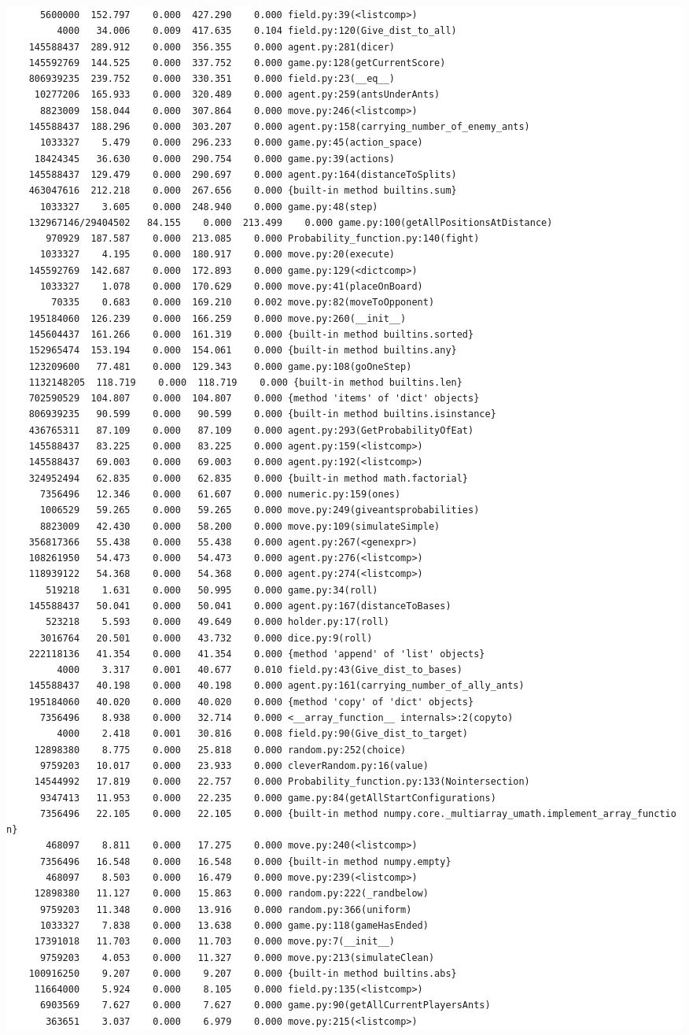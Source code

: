           5600000  152.797    0.000  427.290    0.000 field.py:39(<listcomp>)
             4000   34.006    0.009  417.635    0.104 field.py:120(Give_dist_to_all)
        145588437  289.912    0.000  356.355    0.000 agent.py:281(dicer)
        145592769  144.525    0.000  337.752    0.000 game.py:128(getCurrentScore)
        806939235  239.752    0.000  330.351    0.000 field.py:23(__eq__)
         10277206  165.933    0.000  320.489    0.000 agent.py:259(antsUnderAnts)
          8823009  158.044    0.000  307.864    0.000 move.py:246(<listcomp>)
        145588437  188.296    0.000  303.207    0.000 agent.py:158(carrying_number_of_enemy_ants)
          1033327    5.479    0.000  296.233    0.000 game.py:45(action_space)
         18424345   36.630    0.000  290.754    0.000 game.py:39(actions)
        145588437  129.479    0.000  290.697    0.000 agent.py:164(distanceToSplits)
        463047616  212.218    0.000  267.656    0.000 {built-in method builtins.sum}
          1033327    3.605    0.000  248.940    0.000 game.py:48(step)
        132967146/29404502   84.155    0.000  213.499    0.000 game.py:100(getAllPositionsAtDistance)
           970929  187.587    0.000  213.085    0.000 Probability_function.py:140(fight)
          1033327    4.195    0.000  180.917    0.000 move.py:20(execute)
        145592769  142.687    0.000  172.893    0.000 game.py:129(<dictcomp>)
          1033327    1.078    0.000  170.629    0.000 move.py:41(placeOnBoard)
            70335    0.683    0.000  169.210    0.002 move.py:82(moveToOpponent)
        195184060  126.239    0.000  166.259    0.000 move.py:260(__init__)
        145604437  161.266    0.000  161.319    0.000 {built-in method builtins.sorted}
        152965474  153.194    0.000  154.061    0.000 {built-in method builtins.any}
        123209600   77.481    0.000  129.343    0.000 game.py:108(goOneStep)
        1132148205  118.719    0.000  118.719    0.000 {built-in method builtins.len}
        702590529  104.807    0.000  104.807    0.000 {method 'items' of 'dict' objects}
        806939235   90.599    0.000   90.599    0.000 {built-in method builtins.isinstance}
        436765311   87.109    0.000   87.109    0.000 agent.py:293(GetProbabilityOfEat)
        145588437   83.225    0.000   83.225    0.000 agent.py:159(<listcomp>)
        145588437   69.003    0.000   69.003    0.000 agent.py:192(<listcomp>)
        324952494   62.835    0.000   62.835    0.000 {built-in method math.factorial}
          7356496   12.346    0.000   61.607    0.000 numeric.py:159(ones)
          1006529   59.265    0.000   59.265    0.000 move.py:249(giveantsprobabilities)
          8823009   42.430    0.000   58.200    0.000 move.py:109(simulateSimple)
        356817366   55.438    0.000   55.438    0.000 agent.py:267(<genexpr>)
        108261950   54.473    0.000   54.473    0.000 agent.py:276(<listcomp>)
        118939122   54.368    0.000   54.368    0.000 agent.py:274(<listcomp>)
           519218    1.631    0.000   50.995    0.000 game.py:34(roll)
        145588437   50.041    0.000   50.041    0.000 agent.py:167(distanceToBases)
           523218    5.593    0.000   49.649    0.000 holder.py:17(roll)
          3016764   20.501    0.000   43.732    0.000 dice.py:9(roll)
        222118136   41.354    0.000   41.354    0.000 {method 'append' of 'list' objects}
             4000    3.317    0.001   40.677    0.010 field.py:43(Give_dist_to_bases)
        145588437   40.198    0.000   40.198    0.000 agent.py:161(carrying_number_of_ally_ants)
        195184060   40.020    0.000   40.020    0.000 {method 'copy' of 'dict' objects}
          7356496    8.938    0.000   32.714    0.000 <__array_function__ internals>:2(copyto)
             4000    2.418    0.001   30.816    0.008 field.py:90(Give_dist_to_target)
         12898380    8.775    0.000   25.818    0.000 random.py:252(choice)
          9759203   10.017    0.000   23.933    0.000 cleverRandom.py:16(value)
         14544992   17.819    0.000   22.757    0.000 Probability_function.py:133(Nointersection)
          9347413   11.953    0.000   22.235    0.000 game.py:84(getAllStartConfigurations)
          7356496   22.105    0.000   22.105    0.000 {built-in method numpy.core._multiarray_umath.implement_array_function}
           468097    8.811    0.000   17.275    0.000 move.py:240(<listcomp>)
          7356496   16.548    0.000   16.548    0.000 {built-in method numpy.empty}
           468097    8.503    0.000   16.479    0.000 move.py:239(<listcomp>)
         12898380   11.127    0.000   15.863    0.000 random.py:222(_randbelow)
          9759203   11.348    0.000   13.916    0.000 random.py:366(uniform)
          1033327    7.838    0.000   13.638    0.000 game.py:118(gameHasEnded)
         17391018   11.703    0.000   11.703    0.000 move.py:7(__init__)
          9759203    4.053    0.000   11.327    0.000 move.py:213(simulateClean)
        100916250    9.207    0.000    9.207    0.000 {built-in method builtins.abs}
         11664000    5.924    0.000    8.105    0.000 field.py:135(<listcomp>)
          6903569    7.627    0.000    7.627    0.000 game.py:90(getAllCurrentPlayersAnts)
           363651    3.037    0.000    6.979    0.000 move.py:215(<listcomp>)
